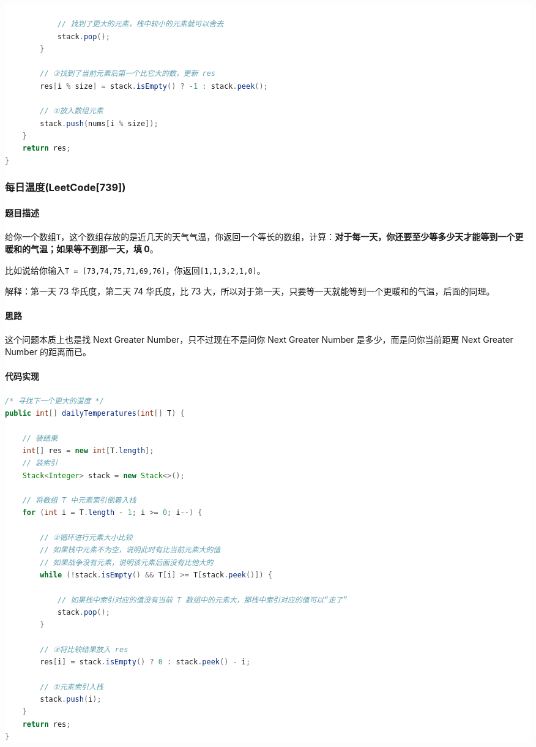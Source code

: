 ```java

            // 找到了更大的元素，栈中较小的元素就可以舍去
            stack.pop();
        }

        // ③找到了当前元素后第一个比它大的数，更新 res
        res[i % size] = stack.isEmpty() ? -1 : stack.peek();

        // ①放入数组元素
        stack.push(nums[i % size]);
    }
    return res;
}
```

### 每日温度(LeetCode[739])

#### 题目描述

给你一个数组`T`，这个数组存放的是近几天的天气气温，你返回一个等长的数组，计算：**对于每一天，你还要至少等多少天才能等到一个更暖和的气温；如果等不到那一天，填 0**。

比如说给你输入`T = [73,74,75,71,69,76]`，你返回`[1,1,3,2,1,0]`。

解释：第一天 73 华氏度，第二天 74 华氏度，比 73 大，所以对于第一天，只要等一天就能等到一个更暖和的气温，后面的同理。

#### 思路

这个问题本质上也是找 Next Greater Number，只不过现在不是问你 Next Greater Number 是多少，而是问你当前距离 Next Greater Number 的距离而已。

#### 代码实现

```java
/* 寻找下一个更大的温度 */
public int[] dailyTemperatures(int[] T) {

    // 装结果
    int[] res = new int[T.length];
    // 装索引
    Stack<Integer> stack = new Stack<>();

    // 将数组 T 中元素索引倒着入栈
    for (int i = T.length - 1; i >= 0; i--) {

        // ②循环进行元素大小比较
        // 如果栈中元素不为空，说明此时有比当前元素大的值
        // 如果战争没有元素，说明该元素后面没有比他大的
        while (!stack.isEmpty() && T[i] >= T[stack.peek()]) {

            // 如果栈中索引对应的值没有当前 T 数组中的元素大，那栈中索引对应的值可以“走了”
            stack.pop();
        }

        // ③将比较结果放入 res
        res[i] = stack.isEmpty() ? 0 : stack.peek() - i;

        // ①元素索引入栈
        stack.push(i);
    }
    return res;
}
```
